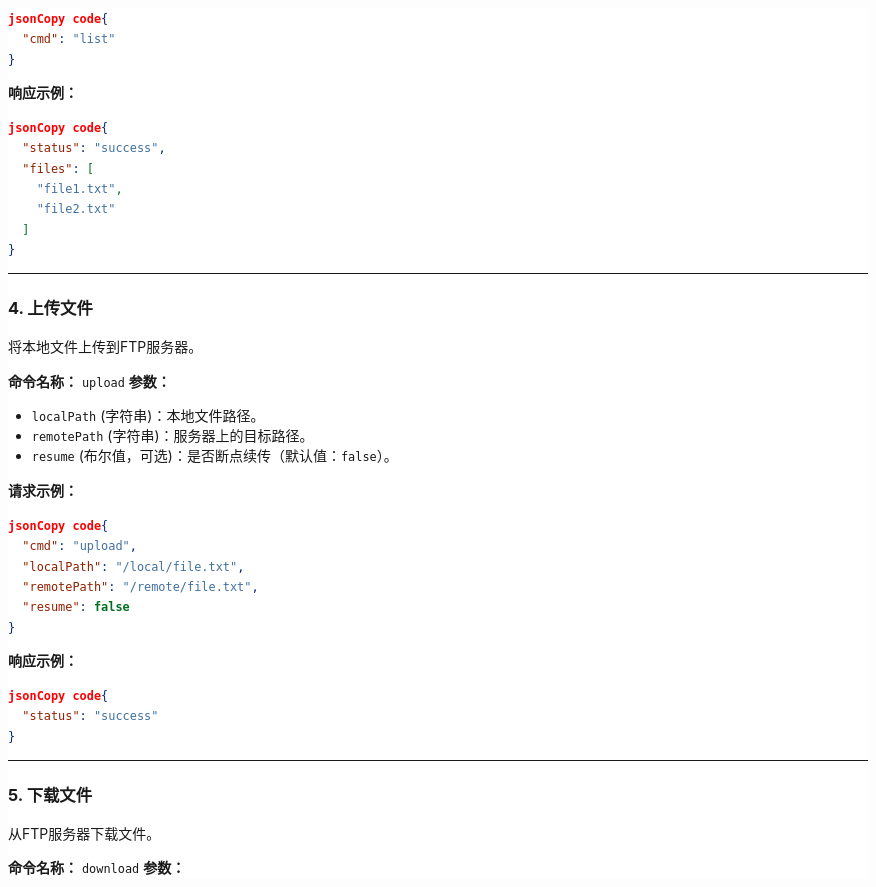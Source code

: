 ```json
jsonCopy code{
  "cmd": "list"
}
```

**响应示例：**

```json
jsonCopy code{
  "status": "success",
  "files": [
    "file1.txt",
    "file2.txt"
  ]
}
```

------

### 4. **上传文件**

将本地文件上传到FTP服务器。

**命令名称：** `upload`
**参数：**

- `localPath` (字符串)：本地文件路径。
- `remotePath` (字符串)：服务器上的目标路径。
- `resume` (布尔值，可选)：是否断点续传（默认值：`false`）。

**请求示例：**

```json
jsonCopy code{
  "cmd": "upload",
  "localPath": "/local/file.txt",
  "remotePath": "/remote/file.txt",
  "resume": false
}
```

**响应示例：**

```json
jsonCopy code{
  "status": "success"
}
```

------

### 5. **下载文件**

从FTP服务器下载文件。

**命令名称：** `download`
**参数：**

